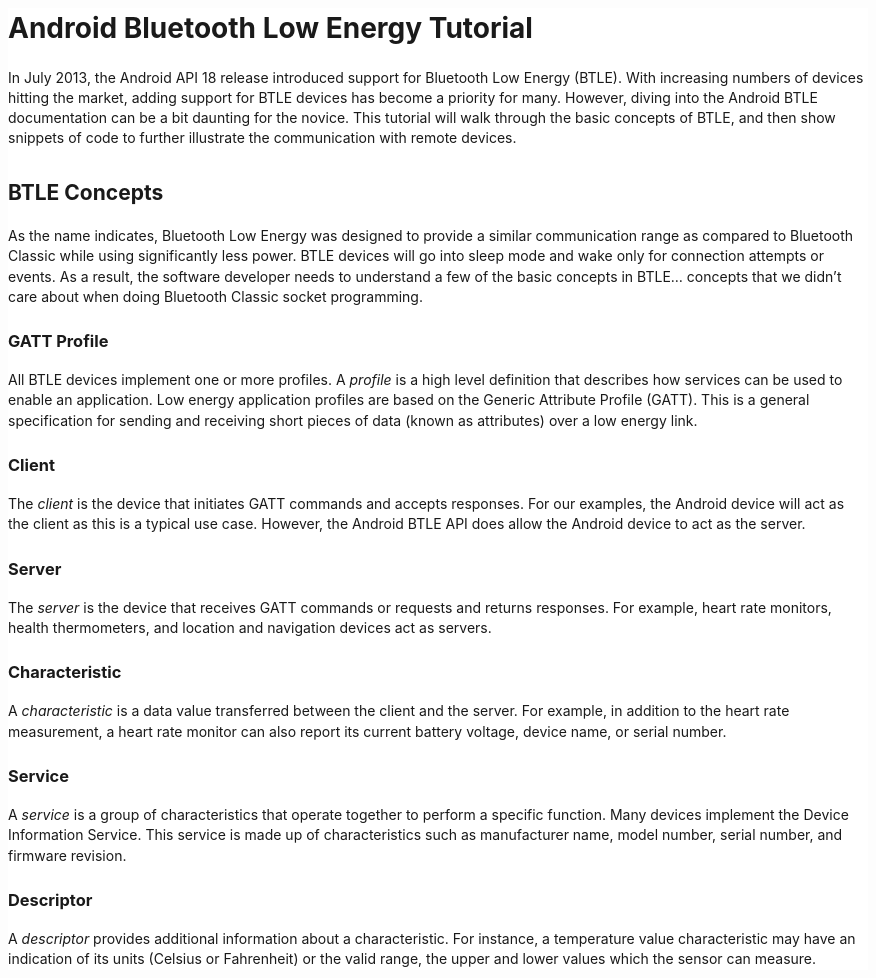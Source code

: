 # Android Bluetooth Low Energy Tutorial


In July 2013, the Android API 18 release introduced support for Bluetooth Low Energy (BTLE). With increasing numbers of devices hitting the market, adding support for BTLE devices has become a priority for many.  However, diving into the Android BTLE documentation can be a bit daunting for the novice. This tutorial will walk through the basic concepts of BTLE, and then show snippets of code to further illustrate the communication with remote devices.

## BTLE Concepts

As the name indicates, Bluetooth Low Energy was designed to provide a similar communication range as compared to Bluetooth Classic while using significantly less power. BTLE devices will go into sleep mode and wake only for connection attempts or events. As a result, the software developer needs to understand a few of the basic concepts in BTLE… concepts that we didn’t care about when doing Bluetooth Classic socket programming.

### GATT Profile

All BTLE devices implement one or more profiles. A *profile* is a high level definition that describes how services can be used to enable an application. Low energy application profiles are based on the Generic Attribute Profile (GATT). This is a general specification for sending and receiving short pieces of data (known as attributes) over a low energy link.

### Client

The *client* is the device that initiates GATT commands and accepts responses. For our examples, the Android device will act as the client as this is a typical use case. However, the Android BTLE API does allow the Android device to act as the server.

### Server

The *server* is the device that receives GATT commands or requests and returns responses. For example, heart rate monitors, health thermometers, and location and navigation devices act as servers.

### Characteristic

A *characteristic* is a data value transferred between the client and the server. For example, in addition to the heart rate measurement, a heart rate monitor can also report its current battery voltage, device name, or serial number.

### Service

A *service* is a group of characteristics that operate together to perform a specific function. Many devices implement the Device Information Service. This service is made up of characteristics such as manufacturer name, model number, serial number, and firmware revision.

### Descriptor

A *descriptor* provides additional information about a characteristic. For instance, a temperature value characteristic may have an indication of its units (Celsius or Fahrenheit) or the valid range, the upper and lower values which the sensor can measure. 
